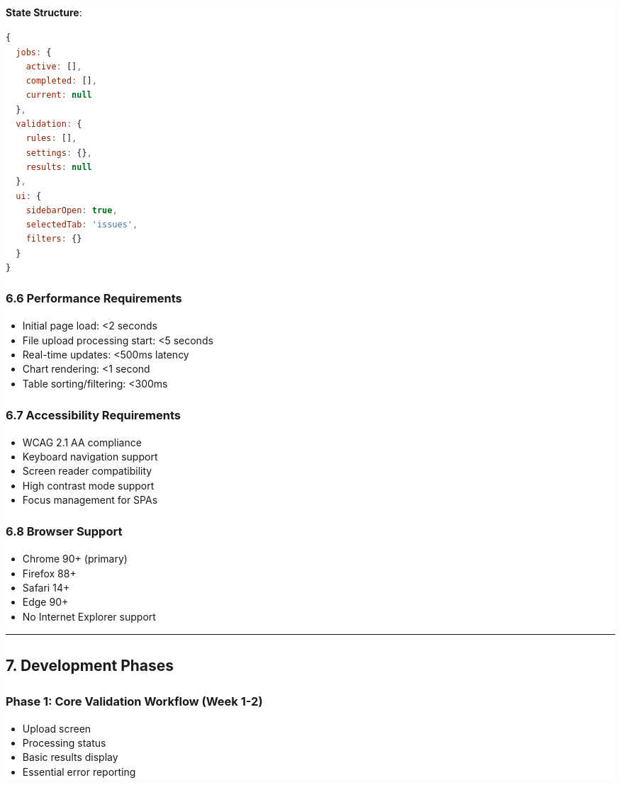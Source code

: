 **State Structure**:
```javascript
{
  jobs: {
    active: [],
    completed: [],
    current: null
  },
  validation: {
    rules: [],
    settings: {},
    results: null
  },
  ui: {
    sidebarOpen: true,
    selectedTab: 'issues',
    filters: {}
  }
}
```

### 6.6 Performance Requirements

- Initial page load: <2 seconds
- File upload processing start: <5 seconds
- Real-time updates: <500ms latency
- Chart rendering: <1 second
- Table sorting/filtering: <300ms

### 6.7 Accessibility Requirements

- WCAG 2.1 AA compliance
- Keyboard navigation support
- Screen reader compatibility
- High contrast mode support
- Focus management for SPAs

### 6.8 Browser Support

- Chrome 90+ (primary)
- Firefox 88+
- Safari 14+
- Edge 90+
- No Internet Explorer support

---

## 7. Development Phases

### Phase 1: Core Validation Workflow (Week 1-2)
- Upload screen
- Processing status
- Basic results display
- Essential error reporting
